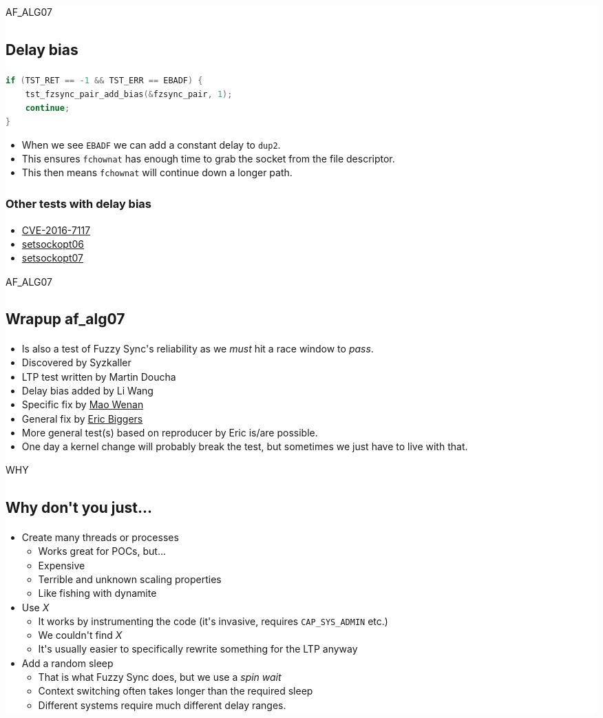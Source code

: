 

<div class="breadcrumbs">AF_ALG07</div>

## Delay bias

```c
if (TST_RET == -1 && TST_ERR == EBADF) {
	tst_fzsync_pair_add_bias(&fzsync_pair, 1);
	continue;
}
```

* When we see `EBADF` we can add a constant delay to `dup2`.
* This ensures `fchownat` has enough time to grab the socket from the
  file descriptor.
* This then means `fchownat` will continue down a longer path.

### Other tests with delay bias

* [CVE-2016-7117](https://github.com/linux-test-project/ltp/blob/master/testcases/cve/cve-2016-7117.c)
* [setsockopt06](https://github.com/linux-test-project/ltp/blob/master/testcases/kernel/syscalls/setsockopt/setsockopt06.c)
* [setsockopt07](https://github.com/linux-test-project/ltp/blob/master/testcases/kernel/syscalls/setsockopt/setsockopt06.c)



<div class="breadcrumbs">AF_ALG07</div>

## Wrapup af_alg07

* Is also a test of Fuzzy Sync's reliability as we *must* hit a race
  window to *pass*.
* Discovered by Syzkaller
* LTP test written by Martin Doucha
* Delay bias added by Li Wang
* Specific fix by [Mao Wenan](https://git.kernel.org/pub/scm/linux/kernel/git/torvalds/linux.git/commit/?id=9060cb719e61b685ec0102574e10337fa5f445ea)
* General fix by [Eric Biggers](https://git.kernel.org/pub/scm/linux/kernel/git/torvalds/linux.git/commit/?id=ff7b11aa481f682e0e9711abfeb7d03f5cd612bf)
* More general test(s) based on reproducer by Eric is/are possible.
* One day a kernel change will probably break the test, but sometimes
  we just have to live with that.



<div class="breadcrumbs">WHY</div>

## Why don't you just...

* Create many threads or processes
  * Works great for POCs, but...
  * Expensive
  * Terrible and unknown scaling properties
  * Like fishing with dynamite
* Use *X*
  * It works by instrumenting the code (it's invasive, requires `CAP_SYS_ADMIN` etc.)
  * We couldn't find *X*
  * It's usually easier to specifically rewrite something for the LTP anyway
* Add a random sleep
  * That is what Fuzzy Sync does, but we use a *spin wait*
  * Context switching often takes longer than the required sleep
  * Different systems require much different delay ranges.
